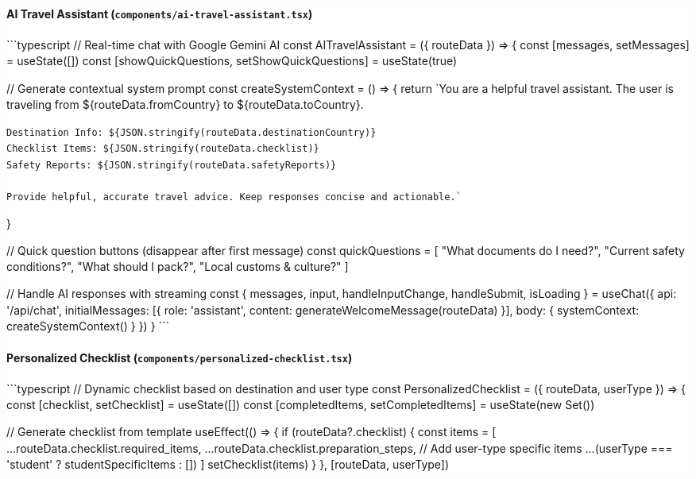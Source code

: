 #### AI Travel Assistant (`components/ai-travel-assistant.tsx`)

\`\`\`typescript
// Real-time chat with Google Gemini AI
const AITravelAssistant = ({ routeData }) => {
const [messages, setMessages] = useState([])
const [showQuickQuestions, setShowQuickQuestions] = useState(true)

// Generate contextual system prompt
const createSystemContext = () => {
return `You are a helpful travel assistant. The user is traveling from ${routeData.fromCountry} to ${routeData.toCountry}.

    Destination Info: ${JSON.stringify(routeData.destinationCountry)}
    Checklist Items: ${JSON.stringify(routeData.checklist)}
    Safety Reports: ${JSON.stringify(routeData.safetyReports)}

    Provide helpful, accurate travel advice. Keep responses concise and actionable.`

}

// Quick question buttons (disappear after first message)
const quickQuestions = [
"What documents do I need?",
"Current safety conditions?",
"What should I pack?",
"Local customs & culture?"
]

// Handle AI responses with streaming
const { messages, input, handleInputChange, handleSubmit, isLoading } = useChat({
api: '/api/chat',
initialMessages: [{
role: 'assistant',
content: generateWelcomeMessage(routeData)
}],
body: { systemContext: createSystemContext() }
})
}
\`\`\`

#### Personalized Checklist (`components/personalized-checklist.tsx`)

\`\`\`typescript
// Dynamic checklist based on destination and user type
const PersonalizedChecklist = ({ routeData, userType }) => {
const [checklist, setChecklist] = useState([])
const [completedItems, setCompletedItems] = useState(new Set())

// Generate checklist from template
useEffect(() => {
if (routeData?.checklist) {
const items = [
...routeData.checklist.required_items,
...routeData.checklist.preparation_steps,
// Add user-type specific items
...(userType === 'student' ? studentSpecificItems : [])
]
setChecklist(items)
}
}, [routeData, userType])
